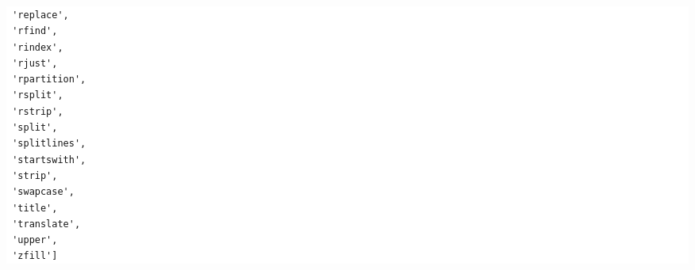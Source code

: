      'replace',
     'rfind',
     'rindex',
     'rjust',
     'rpartition',
     'rsplit',
     'rstrip',
     'split',
     'splitlines',
     'startswith',
     'strip',
     'swapcase',
     'title',
     'translate',
     'upper',
     'zfill']




```python

```
